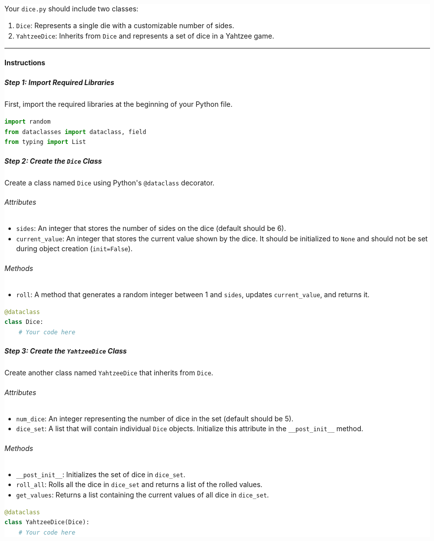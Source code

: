 Your `dice.py` should include two classes:

1. `Dice`: Represents a single die with a customizable number of sides.
2. `YahtzeeDice`: Inherits from `Dice` and represents a set of dice in a Yahtzee game.

---

#### Instructions

##### Step 1: Import Required Libraries

First, import the required libraries at the beginning of your Python file.

```python
import random
from dataclasses import dataclass, field
from typing import List
```

##### Step 2: Create the `Dice` Class

Create a class named `Dice` using Python's `@dataclass` decorator.

###### Attributes

- `sides`: An integer that stores the number of sides on the dice (default should be 6).
- `current_value`: An integer that stores the current value shown by the dice. It should be initialized to `None` and should not be set during object creation (`init=False`).

###### Methods

- `roll`: A method that generates a random integer between 1 and `sides`, updates `current_value`, and returns it.

```python
@dataclass
class Dice:
    # Your code here
```

##### Step 3: Create the `YahtzeeDice` Class

Create another class named `YahtzeeDice` that inherits from `Dice`.

###### Attributes

- `num_dice`: An integer representing the number of dice in the set (default should be 5).
- `dice_set`: A list that will contain individual `Dice` objects. Initialize this attribute in the `__post_init__` method.

###### Methods

- `__post_init__`: Initializes the set of dice in `dice_set`.
- `roll_all`: Rolls all the dice in `dice_set` and returns a list of the rolled values.
- `get_values`: Returns a list containing the current values of all dice in `dice_set`.

```python
@dataclass
class YahtzeeDice(Dice):
    # Your code here
```
